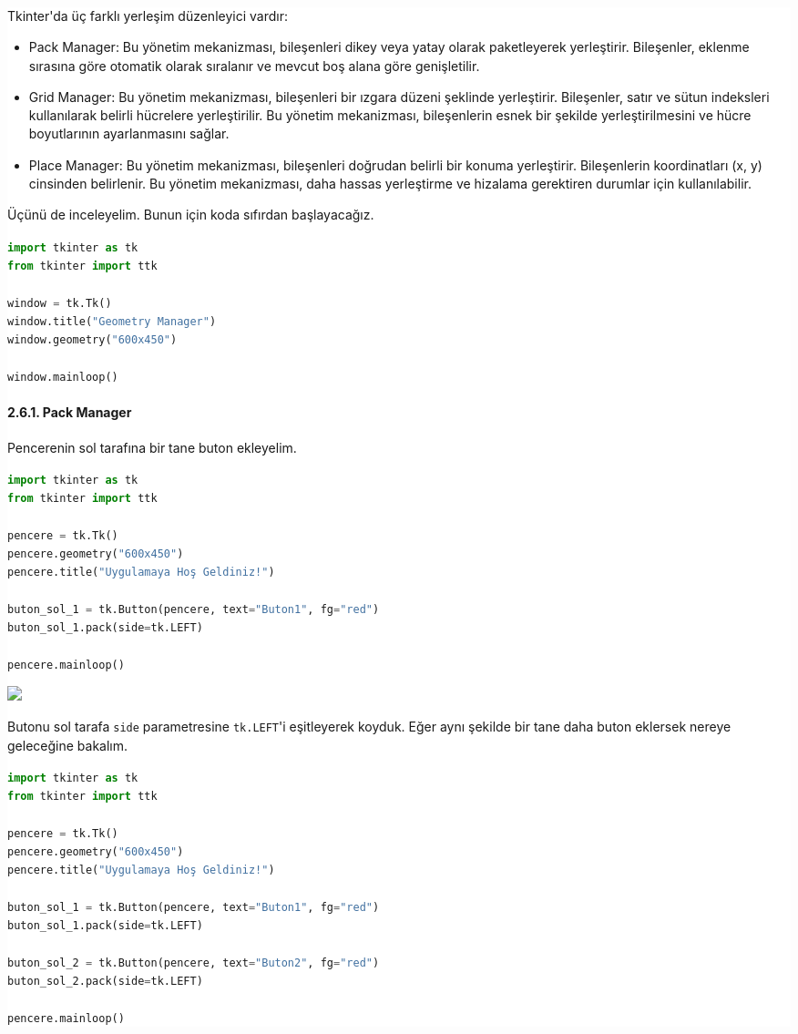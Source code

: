 Tkinter'da üç farklı yerleşim düzenleyici vardır:

* Pack Manager: Bu yönetim mekanizması, bileşenleri dikey veya yatay olarak paketleyerek yerleştirir. Bileşenler, eklenme sırasına göre otomatik olarak sıralanır ve mevcut boş alana göre genişletilir.

* Grid Manager: Bu yönetim mekanizması, bileşenleri bir ızgara düzeni şeklinde yerleştirir. Bileşenler, satır ve sütun indeksleri kullanılarak belirli hücrelere yerleştirilir. Bu yönetim mekanizması, bileşenlerin esnek bir şekilde yerleştirilmesini ve hücre boyutlarının ayarlanmasını sağlar.

* Place Manager: Bu yönetim mekanizması, bileşenleri doğrudan belirli bir konuma yerleştirir. Bileşenlerin koordinatları (x, y) cinsinden belirlenir. Bu yönetim mekanizması, daha hassas yerleştirme ve hizalama gerektiren durumlar için kullanılabilir.

Üçünü de inceleyelim. Bunun için koda sıfırdan başlayacağız.

```python
import tkinter as tk
from tkinter import ttk

window = tk.Tk()
window.title("Geometry Manager")
window.geometry("600x450")

window.mainloop()
```

#### 2.6.1. Pack Manager

Pencerenin sol tarafına bir tane buton ekleyelim.

```python
import tkinter as tk
from tkinter import ttk

pencere = tk.Tk()
pencere.geometry("600x450")
pencere.title("Uygulamaya Hoş Geldiniz!")

buton_sol_1 = tk.Button(pencere, text="Buton1", fg="red")
buton_sol_1.pack(side=tk.LEFT)

pencere.mainloop()
```

![](./imgs/geometrymanager_pack.PNG)

Butonu sol tarafa `side` parametresine `tk.LEFT`'i eşitleyerek koyduk. Eğer aynı şekilde bir tane daha buton eklersek nereye geleceğine bakalım.

```python
import tkinter as tk
from tkinter import ttk

pencere = tk.Tk()
pencere.geometry("600x450")
pencere.title("Uygulamaya Hoş Geldiniz!")

buton_sol_1 = tk.Button(pencere, text="Buton1", fg="red")
buton_sol_1.pack(side=tk.LEFT)

buton_sol_2 = tk.Button(pencere, text="Buton2", fg="red")
buton_sol_2.pack(side=tk.LEFT)

pencere.mainloop()
```
